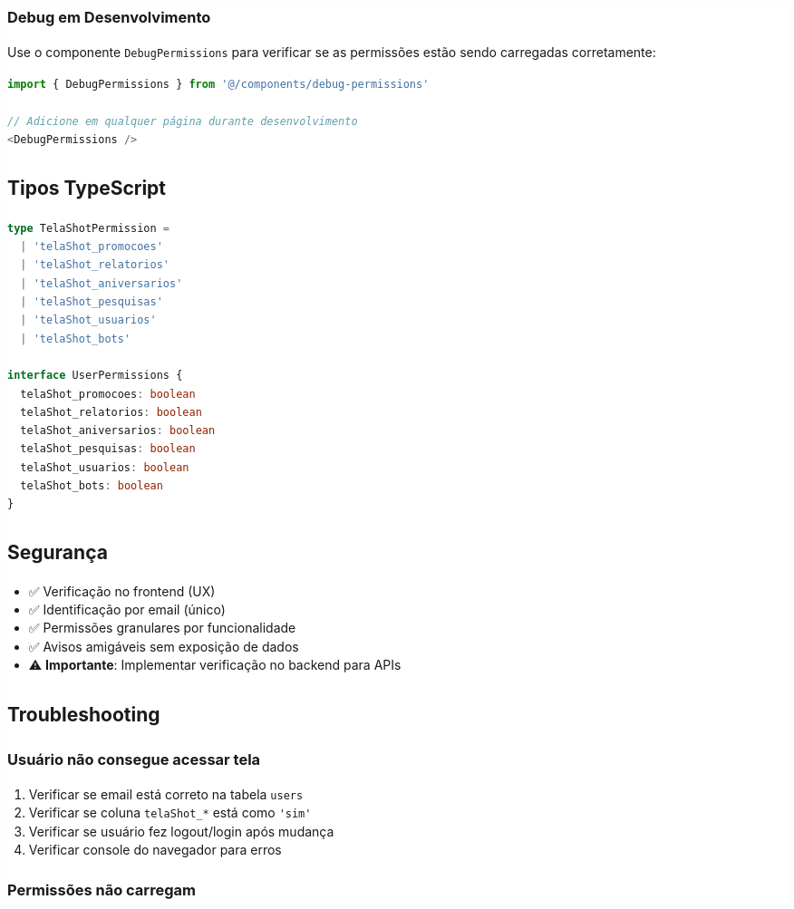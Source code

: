 ### Debug em Desenvolvimento

Use o componente `DebugPermissions` para verificar se as permissões estão sendo carregadas corretamente:

```typescript
import { DebugPermissions } from '@/components/debug-permissions'

// Adicione em qualquer página durante desenvolvimento
<DebugPermissions />
```

## Tipos TypeScript

```typescript
type TelaShotPermission = 
  | 'telaShot_promocoes'
  | 'telaShot_relatorios' 
  | 'telaShot_aniversarios'
  | 'telaShot_pesquisas'
  | 'telaShot_usuarios'
  | 'telaShot_bots'

interface UserPermissions {
  telaShot_promocoes: boolean
  telaShot_relatorios: boolean
  telaShot_aniversarios: boolean
  telaShot_pesquisas: boolean
  telaShot_usuarios: boolean
  telaShot_bots: boolean
}
```

## Segurança

- ✅ Verificação no frontend (UX)
- ✅ Identificação por email (único)
- ✅ Permissões granulares por funcionalidade
- ✅ Avisos amigáveis sem exposição de dados
- ⚠️ **Importante**: Implementar verificação no backend para APIs

## Troubleshooting

### Usuário não consegue acessar tela

1. Verificar se email está correto na tabela `users`
2. Verificar se coluna `telaShot_*` está como `'sim'`
3. Verificar se usuário fez logout/login após mudança
4. Verificar console do navegador para erros

### Permissões não carregam
